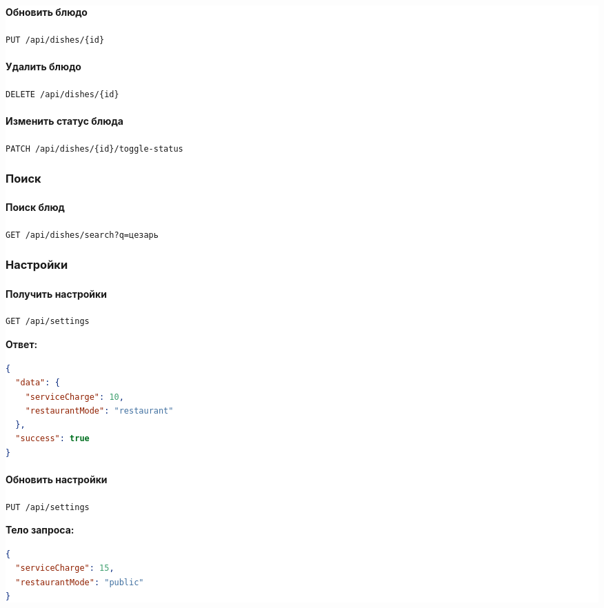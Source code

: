 #### Обновить блюдо

```http
PUT /api/dishes/{id}
```

#### Удалить блюдо

```http
DELETE /api/dishes/{id}
```

#### Изменить статус блюда

```http
PATCH /api/dishes/{id}/toggle-status
```

### Поиск

#### Поиск блюд

```http
GET /api/dishes/search?q=цезарь
```

### Настройки

#### Получить настройки

```http
GET /api/settings
```

**Ответ:**

```json
{
  "data": {
    "serviceCharge": 10,
    "restaurantMode": "restaurant"
  },
  "success": true
}
```

#### Обновить настройки

```http
PUT /api/settings
```

**Тело запроса:**

```json
{
  "serviceCharge": 15,
  "restaurantMode": "public"
}
```

